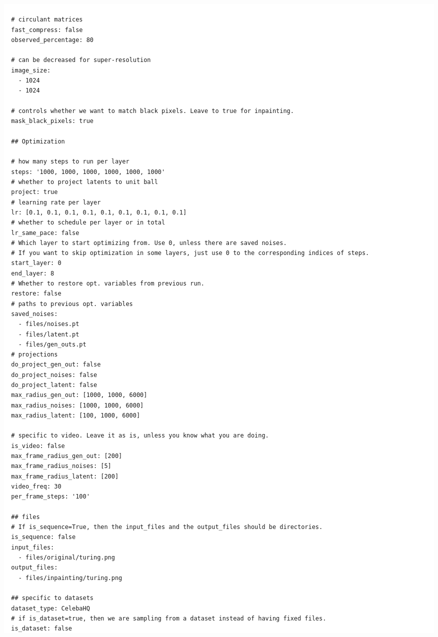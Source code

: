 ```

  # circulant matrices
  fast_compress: false
  observed_percentage: 80

  # can be decreased for super-resolution
  image_size:
    - 1024
    - 1024

  # controls whether we want to match black pixels. Leave to true for inpainting.
  mask_black_pixels: true

  ## Optimization

  # how many steps to run per layer
  steps: '1000, 1000, 1000, 1000, 1000, 1000'
  # whether to project latents to unit ball
  project: true
  # learning rate per layer
  lr: [0.1, 0.1, 0.1, 0.1, 0.1, 0.1, 0.1, 0.1, 0.1]
  # whether to schedule per layer or in total
  lr_same_pace: false
  # Which layer to start optimizing from. Use 0, unless there are saved noises.
  # If you want to skip optimization in some layers, just use 0 to the corresponding indices of steps.
  start_layer: 0
  end_layer: 8
  # Whether to restore opt. variables from previous run.
  restore: false
  # paths to previous opt. variables
  saved_noises:
    - files/noises.pt
    - files/latent.pt
    - files/gen_outs.pt
  # projections
  do_project_gen_out: false
  do_project_noises: false
  do_project_latent: false
  max_radius_gen_out: [1000, 1000, 6000]
  max_radius_noises: [1000, 1000, 6000]
  max_radius_latent: [100, 1000, 6000]

  # specific to video. Leave it as is, unless you know what you are doing.
  is_video: false
  max_frame_radius_gen_out: [200]
  max_frame_radius_noises: [5]
  max_frame_radius_latent: [200]
  video_freq: 30
  per_frame_steps: '100'

  ## files
  # If is_sequence=True, then the input_files and the output_files should be directories.
  is_sequence: false
  input_files:
    - files/original/turing.png
  output_files:
    - files/inpainting/turing.png

  ## specific to datasets
  dataset_type: CelebaHQ
  # if is_dataset=true, then we are sampling from a dataset instead of having fixed files.
  is_dataset: false
```